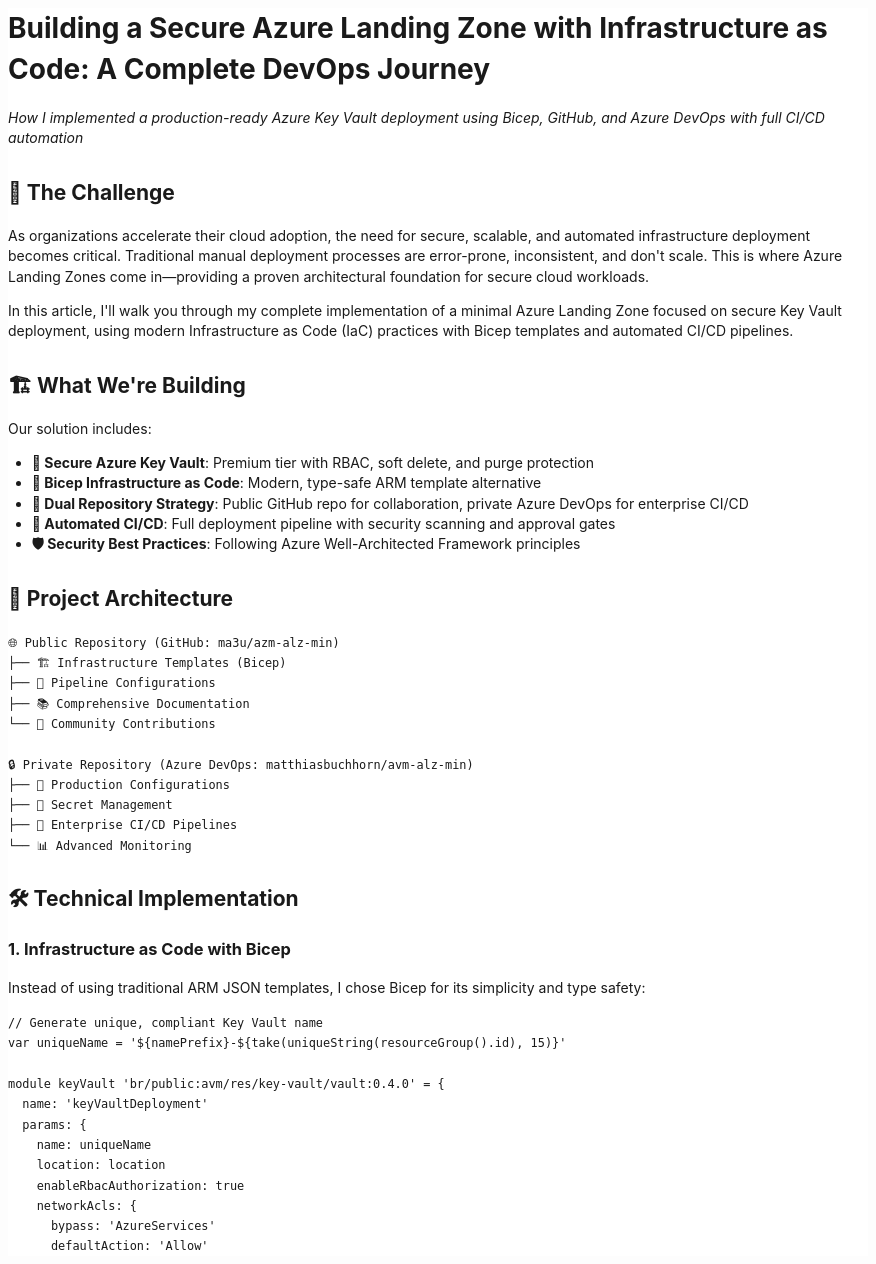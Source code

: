 # Building a Secure Azure Landing Zone with Infrastructure as Code: A Complete DevOps Journey

*How I implemented a production-ready Azure Key Vault deployment using Bicep, GitHub, and Azure DevOps with full CI/CD automation*

## 🚀 The Challenge

As organizations accelerate their cloud adoption, the need for secure, scalable, and automated infrastructure deployment becomes critical. Traditional manual deployment processes are error-prone, inconsistent, and don't scale. This is where Azure Landing Zones come in—providing a proven architectural foundation for secure cloud workloads.

In this article, I'll walk you through my complete implementation of a minimal Azure Landing Zone focused on secure Key Vault deployment, using modern Infrastructure as Code (IaC) practices with Bicep templates and automated CI/CD pipelines.

## 🏗️ What We're Building

Our solution includes:

- **🔐 Secure Azure Key Vault**: Premium tier with RBAC, soft delete, and purge protection
- **📜 Bicep Infrastructure as Code**: Modern, type-safe ARM template alternative
- **🔄 Dual Repository Strategy**: Public GitHub repo for collaboration, private Azure DevOps for enterprise CI/CD
- **🚀 Automated CI/CD**: Full deployment pipeline with security scanning and approval gates
- **🛡️ Security Best Practices**: Following Azure Well-Architected Framework principles

## 📂 Project Architecture

```
🌐 Public Repository (GitHub: ma3u/azm-alz-min)
├── 🏗️ Infrastructure Templates (Bicep)
├── 🔧 Pipeline Configurations
├── 📚 Comprehensive Documentation
└── 🤝 Community Contributions

🔒 Private Repository (Azure DevOps: matthiasbuchhorn/avm-alz-min)
├── 🔐 Production Configurations
├── 🔑 Secret Management
├── 🚀 Enterprise CI/CD Pipelines
└── 📊 Advanced Monitoring
```

## 🛠️ Technical Implementation

### 1. Infrastructure as Code with Bicep

Instead of using traditional ARM JSON templates, I chose Bicep for its simplicity and type safety:

```bicep
// Generate unique, compliant Key Vault name
var uniqueName = '${namePrefix}-${take(uniqueString(resourceGroup().id), 15)}'

module keyVault 'br/public:avm/res/key-vault/vault:0.4.0' = {
  name: 'keyVaultDeployment'
  params: {
    name: uniqueName
    location: location
    enableRbacAuthorization: true
    networkAcls: {
      bypass: 'AzureServices'
      defaultAction: 'Allow'
```